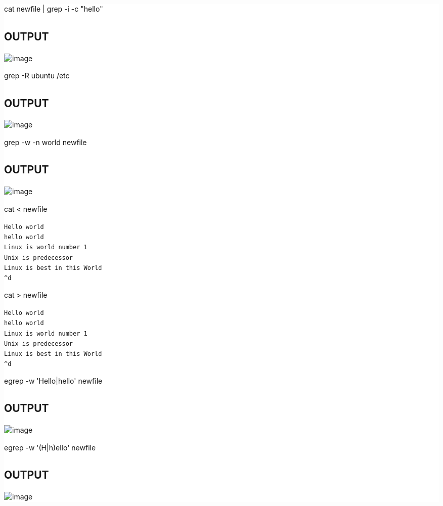 



cat newfile | grep -i -c "hello"
## OUTPUT
<img width="445" height="77" alt="image" src="https://github.com/user-attachments/assets/afef6c1a-183f-4ff2-b228-b5fa705601a1" />





grep -R ubuntu /etc
## OUTPUT
<img width="1392" height="448" alt="image" src="https://github.com/user-attachments/assets/62c985cc-30ae-411b-8073-5a61345afe25" />




grep -w -n world newfile   
## OUTPUT
<img width="402" height="98" alt="image" src="https://github.com/user-attachments/assets/95834c18-a002-402c-acb2-ed61adcaa75b" />



cat < newfile 
```
Hello world
hello world
Linux is world number 1
Unix is predecessor
Linux is best in this World
^d
```

cat > newfile
```
Hello world
hello world
Linux is world number 1
Unix is predecessor
Linux is best in this World
^d
 ```
egrep -w 'Hello|hello' newfile 
## OUTPUT
<img width="455" height="105" alt="image" src="https://github.com/user-attachments/assets/20cdd7d6-30ca-4416-9790-ff2ae9d82c7a" />




egrep -w '(H|h)ello' newfile 
## OUTPUT
<img width="397" height="101" alt="image" src="https://github.com/user-attachments/assets/9f36ac3f-ae5e-4d35-8381-50539a4c3972" />
